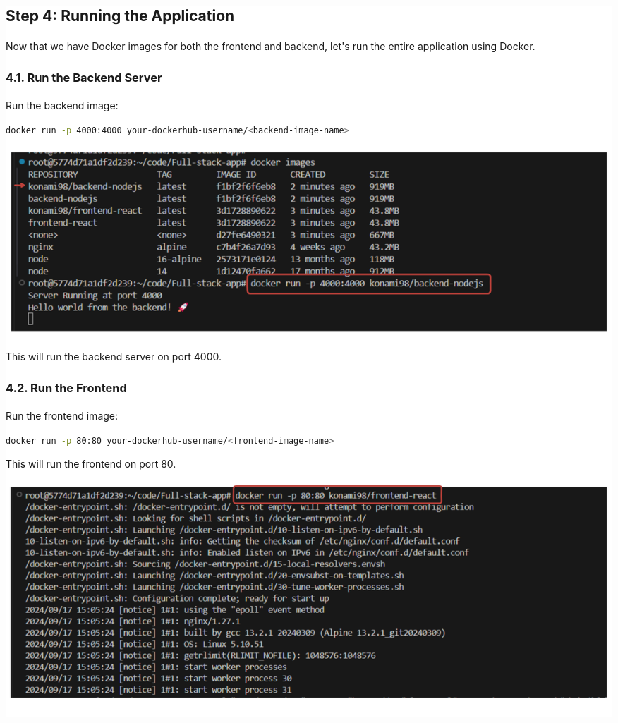 ## Step 4: Running the Application

Now that we have Docker images for both the frontend and backend, let's run the entire application using Docker.

### 4.1. Run the Backend Server

Run the backend image:

```bash
docker run -p 4000:4000 your-dockerhub-username/<backend-image-name>
```

![alt text](./images/image-5.png)

This will run the backend server on port 4000.

### 4.2. Run the Frontend
Run the frontend image:

```bash
docker run -p 80:80 your-dockerhub-username/<frontend-image-name>
```

This will run the frontend on port 80.

![alt text](./images/image-6.png)

---